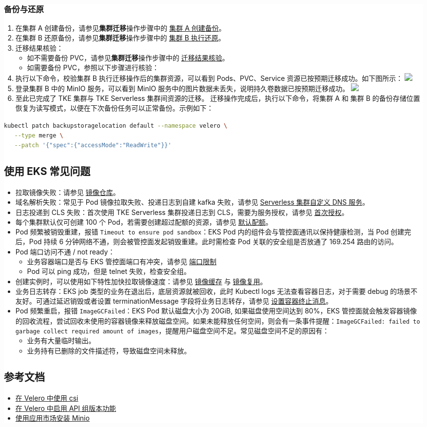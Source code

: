 ### 备份与还原
1. 在集群 A 创建备份，请参见**集群迁移**操作步骤中的 [集群 A 创建备份](https://cloud.tencent.com/document/product/457/50550#.E5.9C.A8.E9.9B.86.E7.BE.A4-a-.E5.88.9B.E5.BB.BA.E5.A4.87.E4.BB.BD)。
2. 在集群 B 还原备份，请参见**集群迁移**操作步骤中的 [集群 B 执行还原](https://cloud.tencent.com/document/product/457/50550#.E5.9C.A8.E9.9B.86.E7.BE.A4-b-.E6.89.A7.E8.A1.8C.E8.BF.98.E5.8E.9F)。
3. 迁移结果核验：
	- 如不需要备份 PVC，请参见**集群迁移**操作步骤中的 [迁移结果核验](https://cloud.tencent.com/document/product/457/50550#.E8.BF.81.E7.A7.BB.E7.BB.93.E6.9E.9C.E6.A0.B8.E9.AA.8C)。
	- 如需要备份 PVC，参照以下步骤进行核验：
  1. 执行以下命令，校验集群 B 执行迁移操作后的集群资源，可以看到 Pods、PVC、Service 资源已按预期迁移成功。如下图所示：
  ![](https://qcloudimg.tencent-cloud.cn/raw/3bafcbd38e9a9c63ba7804a4773e9a9c.png)
  2. 登录集群 B 中的 MinIO 服务，可以看到 MinIO 服务中的图片数据未丢失，说明持久卷数据已按预期迁移成功。
  ![](https://qcloudimg.tencent-cloud.cn/raw/f709be2542e9830116eaf03c77027e1c.png)
4. 至此已完成了 TKE 集群与 TKE Serverless 集群间资源的迁移。
  迁移操作完成后，执行以下命令，将集群 A 和 集群 B 的备份存储位置恢复为读写模式，以便在下次备份任务可以正常备份。示例如下：
  ```bash
  kubectl patch backupstoragelocation default --namespace velero \
     --type merge \
     --patch '{"spec":{"accessMode":"ReadWrite"}}'
  ```

## 使用 EKS 常见问题
- 拉取镜像失败：请参见 [镜像仓库](https://cloud.tencent.com/document/product/457/54755)。
- 域名解析失败：常见于 Pod 镜像拉取失败、投递日志到自建 kafka 失败，请参见 [ Serverless 集群自定义 DNS 服务](https://cloud.tencent.com/document/product/457/63735)。
- 日志投递到 CLS 失败：首次使用 TKE Serverless 集群投递日志到 CLS，需要为服务授权，请参见 [首次授权](https://cloud.tencent.com/document/product/457/56751#.E9.A6.96.E6.AC.A1.E6.8E.88.E6.9D.83.3Ca-id.3D.22role.22.3E.3C.2Fa.3E)。
- 每个集群默认仅可创建 100 个 Pod，若需要创建超过配额的资源，请参见 [默认配额](https://cloud.tencent.com/document/product/457/53030#.E9.BB.98.E8.AE.A4.E9.85.8D.E9.A2.9D)。
- Pod 频繁被销毁重建，报错 `Timeout to ensure pod sandbox`：EKS Pod 内的组件会与管控面通讯以保持健康检测，当 Pod 创建完后，Pod 持续 6 分钟网络不通，则会被管控面发起销毁重建。此时需检查 Pod 关联的安全组是否放通了 169.254 路由的访问。
- Pod 端口访问不通 / not ready：
  - 业务容器端口是否与 EKS 管控面端口有冲突，请参见 [端口限制](https://cloud.tencent.com/document/product/457/39815#.E7.AB.AF.E5.8F.A3.E9.99.90.E5.88.B6)
  - Pod 可以 ping 成功，但是 telnet 失败，检查安全组。
- 创建实例时，可以使用如下特性加快拉取镜像速度：请参见 [镜像缓存](https://cloud.tencent.com/document/product/457/65908) 与 [镜像复用](https://cloud.tencent.com/document/product/457/54980#FAQ8)。
- 业务日志转存：EKS job 类型的业务在退出后，底层资源就被回收，此时 Kubectl logs 无法查看容器日志，对于需要 debug 的场景不友好。可通过延迟销毁或者设置 terminationMessage 字段将业务日志转存，请参见 [设置容器终止消息](https://cloud.tencent.com/document/product/457/54980#FAQ5)。
- Pod 频繁重启，报错 `ImageGCFailed`：EKS Pod 默认磁盘大小为 20GiB, 如果磁盘使用空间达到 80%，EKS 管控面就会触发容器镜像的回收流程，尝试回收未使用的容器镜像来释放磁盘空间。如果未能释放任何空间，则会有一条事件提醒：`ImageGCFailed: failed to garbage collect required amount of images`，提醒用户磁盘空间不足。常见磁盘空间不足的原因有：
  - 业务有大量临时输出。
  - 业务持有已删除的文件描述符，导致磁盘空间未释放。

## 参考文档
- [在 Velero 中使用 csi](https://velero.io/docs/v1.8/csi/)
- [在 Velero 中启用 API 组版本功能](https://velero.io/docs/v1.8/enable-api-group-versions-feature/)
- [使用应用市场安装 Minio](https://cloud.tencent.com/document/product/457/46432)
